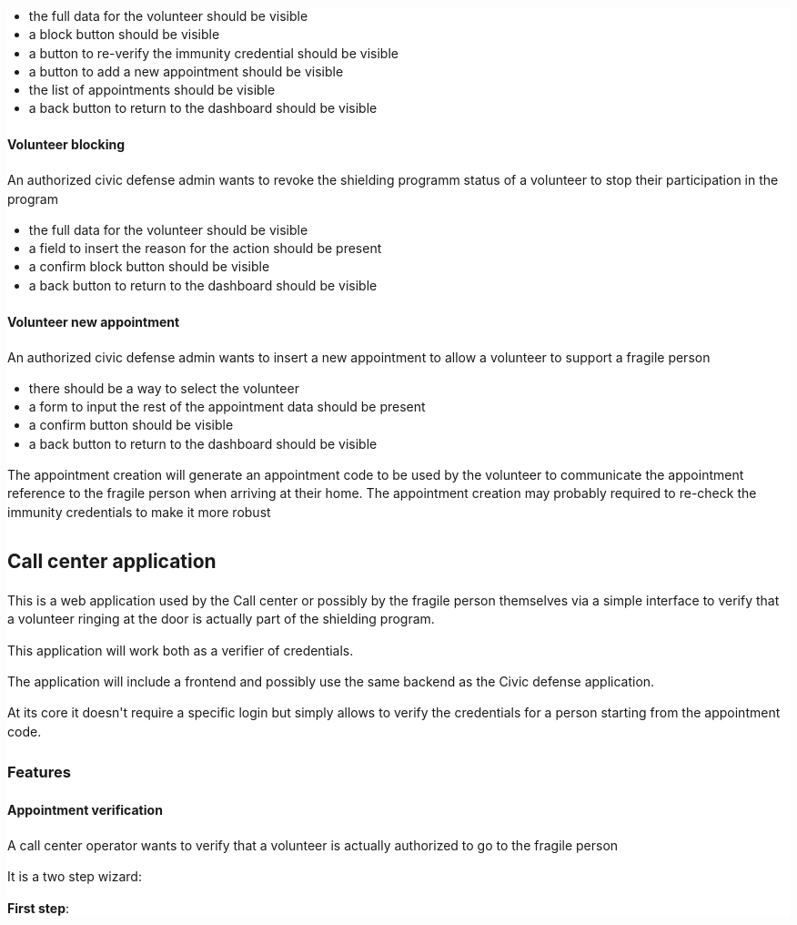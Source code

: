 - the full data for the volunteer should be visible
- a block button should be visible
- a button to re-verify the immunity credential should be visible
- a button to add a new appointment should be visible
- the list of appointments should be visible
- a back button to return to the dashboard should be visible

#### Volunteer blocking

An authorized civic defense admin wants to revoke the shielding programm status of a volunteer to stop their participation in the program

- the full data for the volunteer should be visible
- a field to insert the reason for the action should be present
- a confirm block button should be visible
- a back button to return to the dashboard should be visible

#### Volunteer new appointment

An authorized civic defense admin wants to insert a new appointment to allow a volunteer to support a fragile person

- there should be a way to select the volunteer
- a form to input the rest of the appointment data should be present
- a confirm button should be visible
- a back button to return to the dashboard should be visible

The appointment creation will generate an appointment code to be used by the volunteer to communicate the appointment reference to the fragile person when arriving at their home.
The appointment creation may probably required to re-check the immunity credentials to make it more robust

## Call center application

This is a web application used by the Call center or possibly by the fragile person themselves via a simple interface to verify that a volunteer ringing at the door is actually part of the shielding program.

This application will work both as a verifier of credentials.

The application will include a frontend and possibly use the same backend as the Civic defense application. 

At its core it doesn't require a specific login but simply allows to verify the credentials for a person starting from the appointment code.

### Features

#### Appointment verification

A call center operator wants to verify that a volunteer is actually authorized to go to the fragile person

It is a two step wizard:

**First step**:
